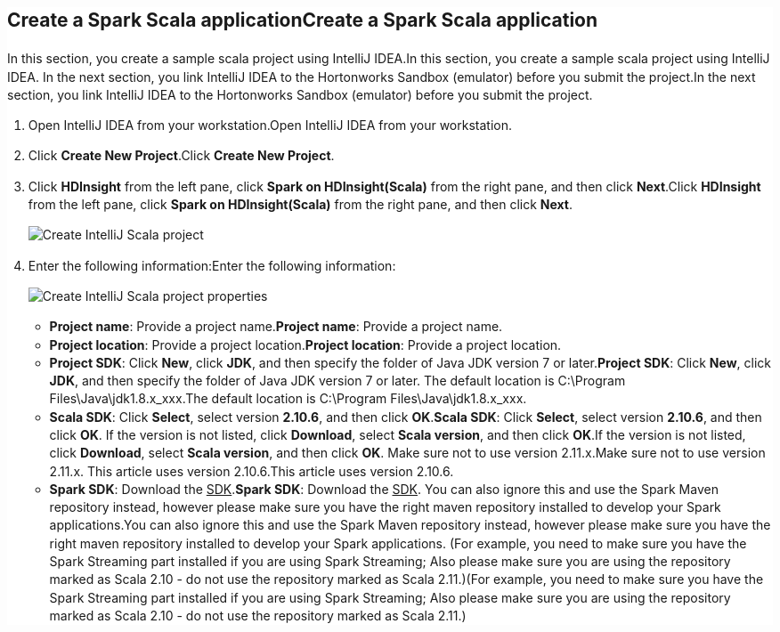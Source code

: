 ## <a name="create-a-spark-scala-application"></a><span data-ttu-id="fa968-126">Create a Spark Scala application</span><span class="sxs-lookup"><span data-stu-id="fa968-126">Create a Spark Scala application</span></span>

<span data-ttu-id="fa968-127">In this section, you create a sample scala project using IntelliJ IDEA.</span><span class="sxs-lookup"><span data-stu-id="fa968-127">In this section, you create a sample scala project using IntelliJ IDEA.</span></span> <span data-ttu-id="fa968-128">In the next section, you link IntelliJ IDEA to the Hortonworks Sandbox (emulator) before you submit the project.</span><span class="sxs-lookup"><span data-stu-id="fa968-128">In the next section, you link IntelliJ IDEA to the Hortonworks Sandbox (emulator) before you submit the project.</span></span>

1. <span data-ttu-id="fa968-129">Open IntelliJ IDEA from your workstation.</span><span class="sxs-lookup"><span data-stu-id="fa968-129">Open IntelliJ IDEA from your workstation.</span></span>
2. <span data-ttu-id="fa968-130">Click **Create New Project**.</span><span class="sxs-lookup"><span data-stu-id="fa968-130">Click **Create New Project**.</span></span>
3. <span data-ttu-id="fa968-131">Click **HDInsight** from the left pane, click **Spark on HDInsight(Scala)** from the right pane, and then click **Next**.</span><span class="sxs-lookup"><span data-stu-id="fa968-131">Click **HDInsight** from the left pane, click **Spark on HDInsight(Scala)** from the right pane, and then click **Next**.</span></span>

    ![Create IntelliJ Scala project](https://docstestmedia1.blob.core.windows.net/azure-media/articles/hdinsight/media/hdinsight-tools-for-intellij-with-hortonworks-sandbox/intellij-create-scala-project.png)
4. <span data-ttu-id="fa968-133">Enter the following information:</span><span class="sxs-lookup"><span data-stu-id="fa968-133">Enter the following information:</span></span>

    ![Create IntelliJ Scala project properties](https://docstestmedia1.blob.core.windows.net/azure-media/articles/hdinsight/media/hdinsight-tools-for-intellij-with-hortonworks-sandbox/intellij-create-scala-project-properties.png)

    - <span data-ttu-id="fa968-135">**Project name**: Provide a project name.</span><span class="sxs-lookup"><span data-stu-id="fa968-135">**Project name**: Provide a project name.</span></span>
    - <span data-ttu-id="fa968-136">**Project location**: Provide a project location.</span><span class="sxs-lookup"><span data-stu-id="fa968-136">**Project location**: Provide a project location.</span></span>
    - <span data-ttu-id="fa968-137">**Project SDK**: Click **New**, click **JDK**, and then specify the folder of Java JDK version 7 or later.</span><span class="sxs-lookup"><span data-stu-id="fa968-137">**Project SDK**: Click **New**, click **JDK**, and then specify the folder of Java JDK version 7 or later.</span></span>  <span data-ttu-id="fa968-138">The default location is C:\Program Files\Java\jdk1.8.x_xxx.</span><span class="sxs-lookup"><span data-stu-id="fa968-138">The default location is C:\Program Files\Java\jdk1.8.x_xxx.</span></span>
    - <span data-ttu-id="fa968-139">**Scala SDK**: Click **Select**, select version **2.10.6**, and then click **OK**.</span><span class="sxs-lookup"><span data-stu-id="fa968-139">**Scala SDK**: Click **Select**, select version **2.10.6**, and then click **OK**.</span></span> <span data-ttu-id="fa968-140">If the version is not listed, click **Download**, select **Scala version**, and then click **OK**.</span><span class="sxs-lookup"><span data-stu-id="fa968-140">If the version is not listed, click **Download**, select **Scala version**, and then click **OK**.</span></span> <span data-ttu-id="fa968-141">Make sure not to use version 2.11.x.</span><span class="sxs-lookup"><span data-stu-id="fa968-141">Make sure not to use version 2.11.x.</span></span> <span data-ttu-id="fa968-142">This article uses version 2.10.6.</span><span class="sxs-lookup"><span data-stu-id="fa968-142">This article uses version 2.10.6.</span></span>
    - <span data-ttu-id="fa968-143">**Spark SDK**: Download the [SDK](http://go.microsoft.com/fwlink/?LinkID=723585&clcid=0x409).</span><span class="sxs-lookup"><span data-stu-id="fa968-143">**Spark SDK**: Download the [SDK](http://go.microsoft.com/fwlink/?LinkID=723585&clcid=0x409).</span></span> <span data-ttu-id="fa968-144">You can also ignore this and use the Spark Maven repository instead, however please make sure you have the right maven repository installed to develop your Spark applications.</span><span class="sxs-lookup"><span data-stu-id="fa968-144">You can also ignore this and use the Spark Maven repository instead, however please make sure you have the right maven repository installed to develop your Spark applications.</span></span> <span data-ttu-id="fa968-145">(For example, you need to make sure you have the Spark Streaming part installed if you are using Spark Streaming; Also please make sure you are using the repository marked as Scala 2.10 - do not use the repository marked as Scala 2.11.)</span><span class="sxs-lookup"><span data-stu-id="fa968-145">(For example, you need to make sure you have the Spark Streaming part installed if you are using Spark Streaming; Also please make sure you are using the repository marked as Scala 2.10 - do not use the repository marked as Scala 2.11.)</span></span>